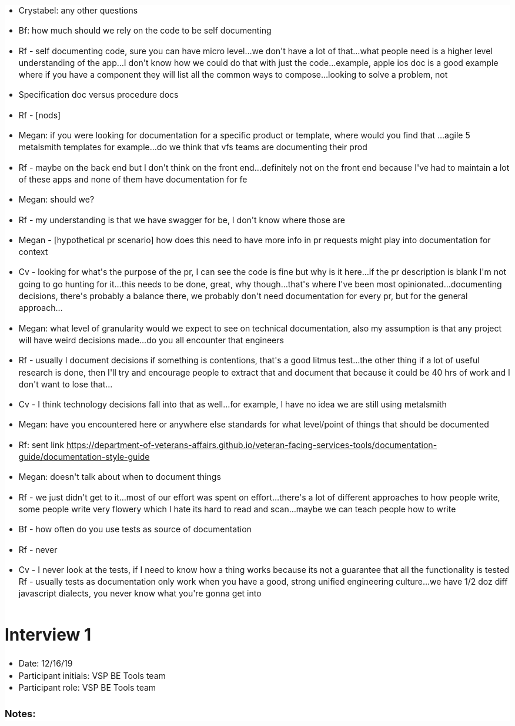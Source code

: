 - Crystabel: any other questions
- Bf: how much should we rely on the code to be self documenting
- Rf - self documenting code, sure you can have micro level…we don't have a lot of that…what people need is a higher level understanding of the app…I don't know how we could do that with just the code…example, apple ios doc is a good example where if you have a component they will list all the common ways to compose…looking to solve a problem, not 
- Specification doc versus procedure docs
- Rf - [nods]
- Megan: if you were looking for documentation for a specific product or template, where would you find that …agile 5 metalsmith templates for example…do we think that vfs teams are documenting their prod
- Rf - maybe on the back end but I don't think on the front end…definitely not on the front end because I've had to maintain a lot of these apps and none of them have documentation for fe
- Megan: should we?
- Rf - my understanding is that we have swagger for be, I don't know where those are
- Megan - [hypothetical pr scenario] how does this need to have more info in pr requests might play into documentation for context
- Cv - looking for what's the purpose of the pr, I can see the code is fine but why is it here…if the pr description is blank I'm not going to go hunting for it…this needs to be done, great, why though…that's where I've been most opinionated…documenting decisions, there's probably a balance there, we probably don't need documentation for every pr, but for the general approach…
- Megan: what level of granularity would we expect to see on technical documentation, also my assumption is that any project will have weird decisions made…do you all encounter that engineers 
- Rf - usually I document decisions if something is contentions, that's a good litmus test…the other thing if a lot of useful research is done, then I'll try and encourage people to extract that and document that because it could be 40 hrs of work and I don't want to lose that…
- Cv - I think technology decisions fall into that as well…for example, I have no idea we are still using metalsmith
- Megan: have you encountered here or anywhere else standards for what level/point of things that should be documented
- Rf: sent link https://department-of-veterans-affairs.github.io/veteran-facing-services-tools/documentation-guide/documentation-style-guide
- Megan: doesn't talk about when to document things
- Rf - we just didn't get to it…most of our effort was spent on effort…there's a lot of different approaches to how people write, some people write very flowery which I hate its hard to read and scan…maybe we can teach people how to write

- Bf -  how often do you use tests as source of documentation
- Rf - never
- Cv - I never look at the tests, if I need to know how a thing works because its not a guarantee that all the functionality is tested
Rf - usually tests as documentation only work when you have a good, strong unified engineering culture…we have 1/2 doz diff javascript dialects, you never know what you're gonna get into

# Interview 1
- Date: 12/16/19
- Participant initials: VSP BE Tools team
- Participant role: VSP BE Tools team

### Notes:
